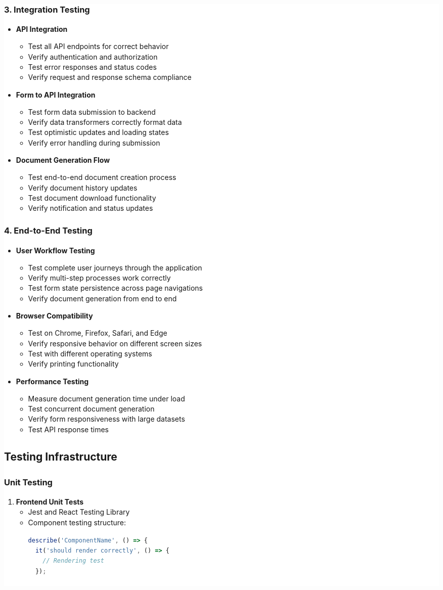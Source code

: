 ### 3. Integration Testing

- **API Integration**
  - Test all API endpoints for correct behavior
  - Verify authentication and authorization
  - Test error responses and status codes
  - Verify request and response schema compliance

- **Form to API Integration**
  - Test form data submission to backend
  - Verify data transformers correctly format data
  - Test optimistic updates and loading states
  - Verify error handling during submission

- **Document Generation Flow**
  - Test end-to-end document creation process
  - Verify document history updates
  - Test document download functionality
  - Verify notification and status updates

### 4. End-to-End Testing

- **User Workflow Testing**
  - Test complete user journeys through the application
  - Verify multi-step processes work correctly
  - Test form state persistence across page navigations
  - Verify document generation from end to end

- **Browser Compatibility**
  - Test on Chrome, Firefox, Safari, and Edge
  - Verify responsive behavior on different screen sizes
  - Test with different operating systems
  - Verify printing functionality

- **Performance Testing**
  - Measure document generation time under load
  - Test concurrent document generation
  - Verify form responsiveness with large datasets
  - Test API response times

## Testing Infrastructure

### Unit Testing

1. **Frontend Unit Tests**
   - Jest and React Testing Library
   - Component testing structure:
     ```javascript
     describe('ComponentName', () => {
       it('should render correctly', () => {
         // Rendering test
       });
       